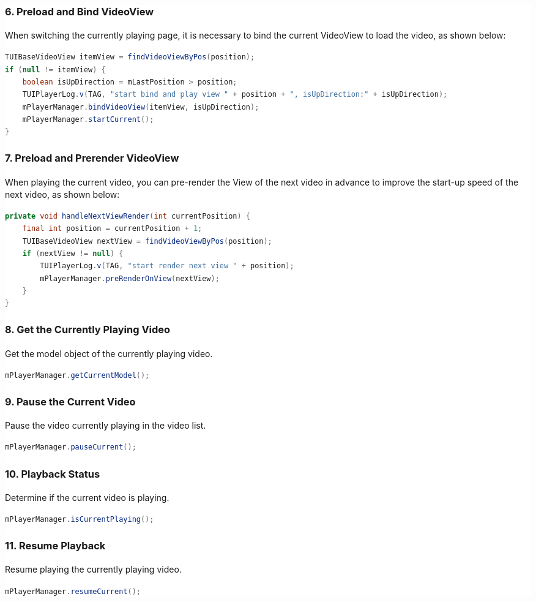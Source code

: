 ### 6. Preload and Bind VideoView

When switching the currently playing page, it is necessary to bind the current VideoView to load the video, as shown below:
``` java
TUIBaseVideoView itemView = findVideoViewByPos(position);
if (null != itemView) {
    boolean isUpDirection = mLastPosition > position;
    TUIPlayerLog.v(TAG, "start bind and play view " + position + ", isUpDirection:" + isUpDirection);
    mPlayerManager.bindVideoView(itemView, isUpDirection);
    mPlayerManager.startCurrent();
}
```

### 7. Preload and Prerender VideoView

When playing the current video, you can pre-render the View of the next video in advance to improve the start-up speed of the next video, as shown below:
``` java
private void handleNextViewRender(int currentPosition) {
    final int position = currentPosition + 1;
    TUIBaseVideoView nextView = findVideoViewByPos(position);
    if (nextView != null) {
        TUIPlayerLog.v(TAG, "start render next view " + position);
        mPlayerManager.preRenderOnView(nextView);
    }
}
```

### 8. Get the Currently Playing Video

Get the model object of the currently playing video.
``` java
mPlayerManager.getCurrentModel();
```

### 9. Pause the Current Video

Pause the video currently playing in the video list.
``` java
mPlayerManager.pauseCurrent();
```

### 10. Playback Status

Determine if the current video is playing.
``` java
mPlayerManager.isCurrentPlaying();
```

### 11. Resume Playback

Resume playing the currently playing video.
``` java
mPlayerManager.resumeCurrent();
```
